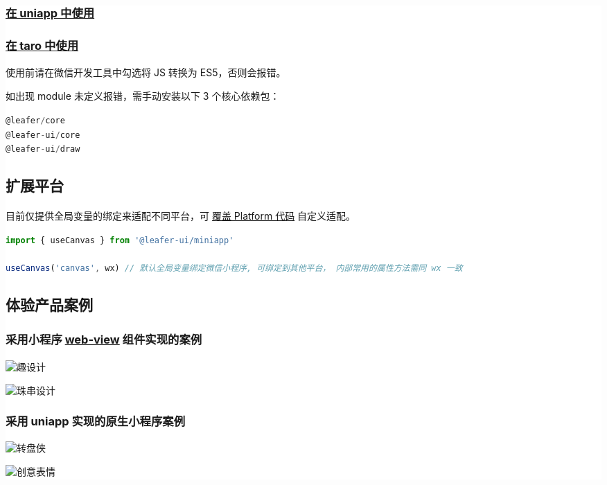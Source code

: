 ### [在 uniapp 中使用](./uniapp.md)

### [在 taro 中使用](./taro.md)

使用前请在微信开发工具中勾选将 JS 转换为 ES5，否则会报错。

如出现 module 未定义报错，需手动安装以下 3 个核心依赖包：

```ts
@leafer/core
@leafer-ui/core
@leafer-ui/draw
```

## 扩展平台

目前仅提供全局变量的绑定来适配不同平台，可 [覆盖 Platform 代码](https://github.com/leaferjs/leafer/blob/main/packages/platform/miniapp/src/index.ts) 自定义适配。

```ts
import { useCanvas } from '@leafer-ui/miniapp'

useCanvas('canvas', wx) // 默认全局变量绑定微信小程序, 可绑定到其他平台， 内部常用的属性方法需同 wx 一致
```

## 体验产品案例

### 采用小程序 [web-view](https://developers.weixin.qq.com/miniprogram/dev/component/web-view.html) 组件实现的案例

![趣设计](https://leaferjs.com/image/case/qu.jpg)

![珠串设计](https://leaferjs.com/image/case/zhuzi.jpg)

### 采用 uniapp 实现的原生小程序案例

![转盘侠](https://leaferjs.com/image/case/dzp.jpg)

![创意表情](https://leaferjs.com/image/case/face.jpg)
